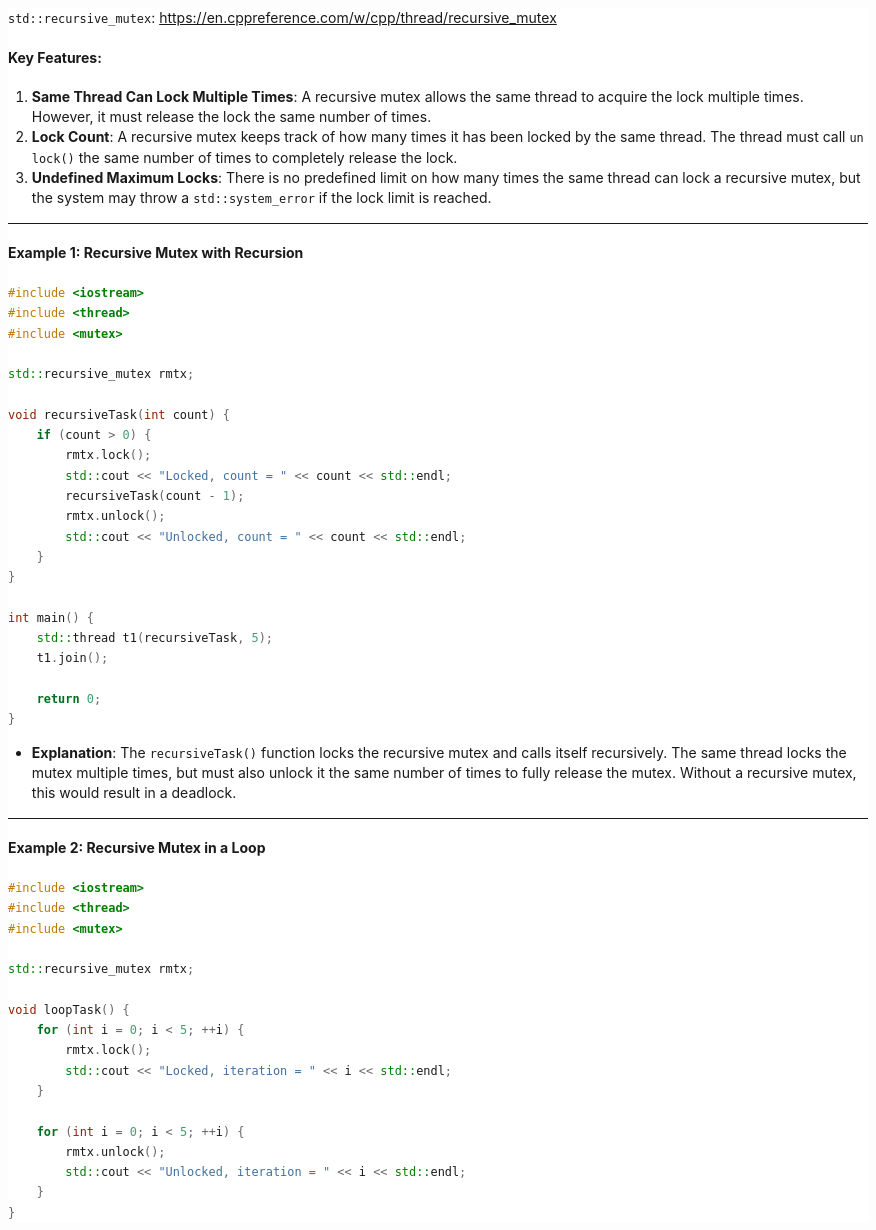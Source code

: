 `std::recursive_mutex`: https://en.cppreference.com/w/cpp/thread/recursive_mutex

#### Key Features:
1. **Same Thread Can Lock Multiple Times**: A recursive mutex allows the same thread to acquire the lock multiple times. However, it must release the lock the same number of times.
2. **Lock Count**: A recursive mutex keeps track of how many times it has been locked by the same thread. The thread must call `unlock()` the same number of times to completely release the lock.
3. **Undefined Maximum Locks**: There is no predefined limit on how many times the same thread can lock a recursive mutex, but the system may throw a `std::system_error` if the lock limit is reached.

---

#### Example 1: Recursive Mutex with Recursion

```cpp
#include <iostream>
#include <thread>
#include <mutex>

std::recursive_mutex rmtx;

void recursiveTask(int count) {
    if (count > 0) {
        rmtx.lock();
        std::cout << "Locked, count = " << count << std::endl;
        recursiveTask(count - 1);
        rmtx.unlock();
        std::cout << "Unlocked, count = " << count << std::endl;
    }
}

int main() {
    std::thread t1(recursiveTask, 5);
    t1.join();

    return 0;
}
```

- **Explanation**: The `recursiveTask()` function locks the recursive mutex and calls itself recursively. The same thread locks the mutex multiple times, but must also unlock it the same number of times to fully release the mutex. Without a recursive mutex, this would result in a deadlock.

---

#### Example 2: Recursive Mutex in a Loop

```cpp
#include <iostream>
#include <thread>
#include <mutex>

std::recursive_mutex rmtx;

void loopTask() {
    for (int i = 0; i < 5; ++i) {
        rmtx.lock();
        std::cout << "Locked, iteration = " << i << std::endl;
    }

    for (int i = 0; i < 5; ++i) {
        rmtx.unlock();
        std::cout << "Unlocked, iteration = " << i << std::endl;
    }
}

```